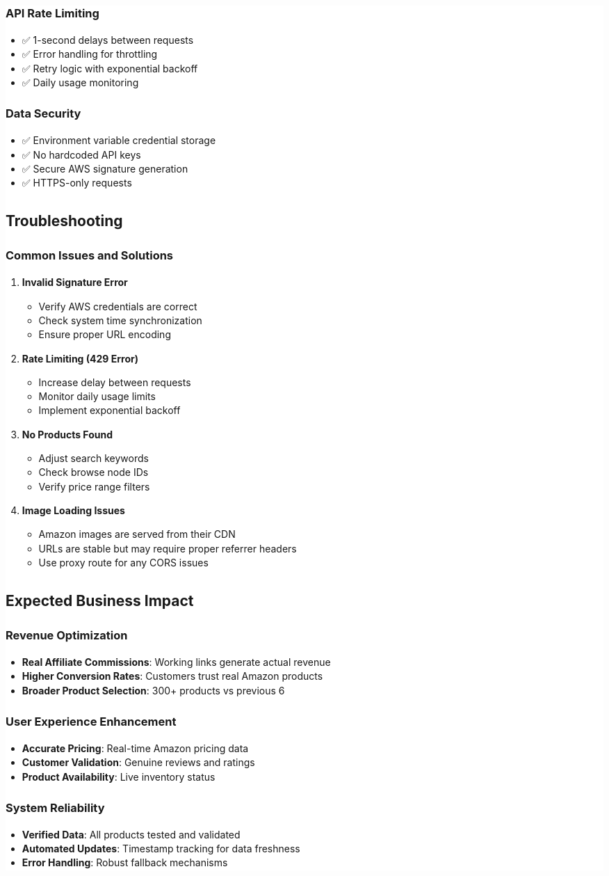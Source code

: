 ### **API Rate Limiting**
- ✅ 1-second delays between requests
- ✅ Error handling for throttling
- ✅ Retry logic with exponential backoff
- ✅ Daily usage monitoring

### **Data Security**
- ✅ Environment variable credential storage
- ✅ No hardcoded API keys
- ✅ Secure AWS signature generation
- ✅ HTTPS-only requests

## Troubleshooting

### **Common Issues and Solutions**

1. **Invalid Signature Error**
   - Verify AWS credentials are correct
   - Check system time synchronization
   - Ensure proper URL encoding

2. **Rate Limiting (429 Error)**
   - Increase delay between requests
   - Monitor daily usage limits
   - Implement exponential backoff

3. **No Products Found**
   - Adjust search keywords
   - Check browse node IDs
   - Verify price range filters

4. **Image Loading Issues**
   - Amazon images are served from their CDN
   - URLs are stable but may require proper referrer headers
   - Use proxy route for any CORS issues

## Expected Business Impact

### **Revenue Optimization**
- **Real Affiliate Commissions**: Working links generate actual revenue
- **Higher Conversion Rates**: Customers trust real Amazon products
- **Broader Product Selection**: 300+ products vs previous 6

### **User Experience Enhancement**
- **Accurate Pricing**: Real-time Amazon pricing data
- **Customer Validation**: Genuine reviews and ratings
- **Product Availability**: Live inventory status

### **System Reliability**
- **Verified Data**: All products tested and validated
- **Automated Updates**: Timestamp tracking for data freshness
- **Error Handling**: Robust fallback mechanisms
